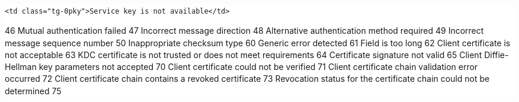     <td class="tg-0pky">Service key is not available</td>
  </tr>
  <tr>
    <td class="tg-0pky">46</td>
    <td class="tg-0pky">Mutual authentication failed</td>
  </tr>
  <tr>
    <td class="tg-0pky">47</td>
    <td class="tg-0pky">Incorrect message direction</td>
  </tr>
  <tr>
    <td class="tg-0pky">48</td>
    <td class="tg-0pky">Alternative authentication method required</td>
  </tr>
  <tr>
    <td class="tg-0pky">49</td>
    <td class="tg-0pky">Incorrect message sequence number</td>
  </tr>
  <tr>
    <td class="tg-0pky">50</td>
    <td class="tg-0pky">Inappropriate checksum type</td>
  </tr>
  <tr>
    <td class="tg-0pky">60</td>
    <td class="tg-0pky">Generic error detected</td>
  </tr>
  <tr>
    <td class="tg-0pky">61</td>
    <td class="tg-0pky">Field is too long</td>
  </tr>
  <tr>
    <td class="tg-0pky">62</td>
    <td class="tg-0pky">Client certificate is not acceptable</td>
  </tr>
  <tr>
    <td class="tg-0pky">63</td>
    <td class="tg-0pky">KDC certificate is not trusted or does not meet requirements</td>
  </tr>
  <tr>
    <td class="tg-0pky">64</td>
    <td class="tg-0pky">Certificate signature not valid</td>
  </tr>
  <tr>
    <td class="tg-0pky">65</td>
    <td class="tg-0pky">Client Diffie-Hellman key parameters not accepted</td>
  </tr>
  <tr>
    <td class="tg-0pky">70</td>
    <td class="tg-0pky">Client certificate could not be verified</td>
  </tr>
  <tr>
    <td class="tg-0pky">71</td>
    <td class="tg-0pky">Client certificate chain validation error occurred</td>
  </tr>
  <tr>
    <td class="tg-0pky">72</td>
    <td class="tg-0pky">Client certificate chain contains a revoked certificate</td>
  </tr>
  <tr>
    <td class="tg-0pky">73</td>
    <td class="tg-0pky">Revocation status for the certificate chain could not be determined</td>
  </tr>
  <tr>
    <td class="tg-0pky">75</td>
